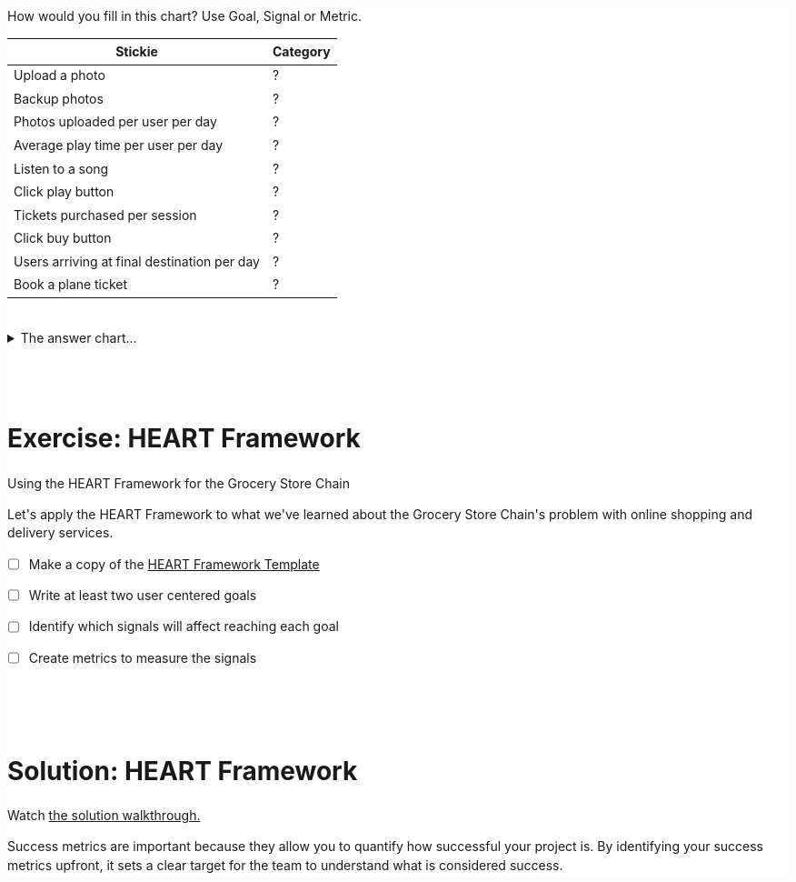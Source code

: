 How would you fill in this chart? Use Goal, Signal or Metric.

| Stickie | Category |
| ------- | -------- |
| Upload a photo | ? |
| Backup photos | ? |
| Photos uploaded per user per day | ? |
| Average play time per user per day | ? |
| Listen to a song | ? |
| Click play button | ? |
| Tickets purchased per session | ? |
| Click buy button | ? |
| Users arriving at final destination per day | ? |
| Book a plane ticket | ? |

<br>

<details><summary> The answer chart... </summary></details>

<br>
<br>

# Exercise: HEART Framework

Using the HEART Framework for the Grocery Store Chain

Let's apply the HEART Framework to what we've learned about the Grocery Store Chain's problem with online shopping and delivery services.

- [ ] Make a copy of the [HEART Framework Template](https://docs.google.com/document/d/1pxOQgdTUcpd20f_Fov8yxZ2VkbmEoG_GopcvSPINfaE/copy)

- [ ] Write at least two user centered goals

- [ ] Identify which signals will affect reaching each goal

- [ ] Create metrics to measure the signals

<br>
<br>

# Solution: HEART Framework

Watch [the solution walkthrough.](https://youtu.be/qO5y1sokvY4)

Success metrics are important because they allow you to quantify how successful your project is. By identifying your success metrics upfront, it sets a clear target for the team to understand what is considered success.
